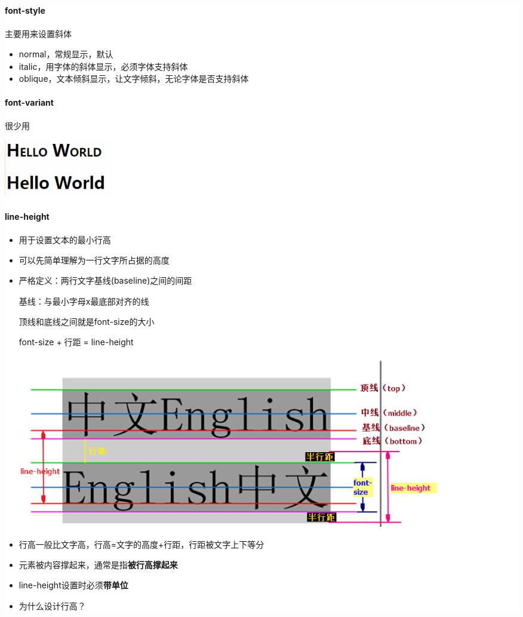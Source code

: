 #### font-style

主要用来设置斜体

* normal，常规显示，默认
* italic，用字体的斜体显示，必须字体支持斜体
* oblique，文本倾斜显示，让文字倾斜，无论字体是否支持斜体

#### font-variant

很少用

![image-20200816020652748](CSS.assets/image-20200816020652748.png)

#### line-height

* 用于设置文本的最小行高

* 可以先简单理解为一行文字所占据的高度

* 严格定义：两行文字基线(baseline)之间的间距

  基线：与最小字母x最底部对齐的线

  顶线和底线之间就是font-size的大小

  font-size  +  行距  =  line-height

  ![image-20200816170426250](CSS.assets/image-20200816170426250.png)

* 行高一般比文字高，行高=文字的高度+行距，行距被文字上下等分

* 元素被内容撑起来，通常是指**被行高撑起来**

* line-height设置时必须**带单位**

* 为什么设计行高？
